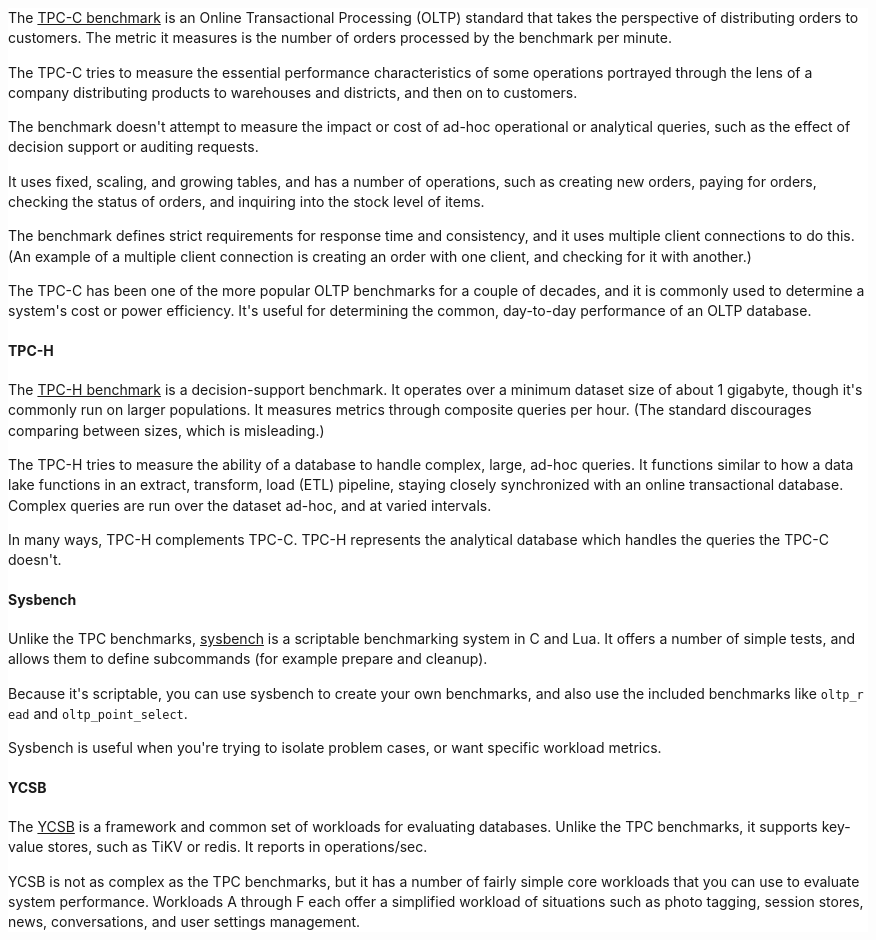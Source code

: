 The [TPC-C benchmark](http://www.tpc.org/tpc_documents_current_versions/pdf/tpc-c_v5.11.0.pdf) is an Online Transactional Processing (OLTP) standard that takes the perspective of distributing orders to customers. The metric it measures is the number of orders processed by the benchmark per minute.

The TPC-C tries to measure the essential performance characteristics of some operations portrayed through the lens of a company distributing products to warehouses and districts, and then on to customers.

The benchmark doesn't attempt to measure the impact or cost of ad-hoc operational or analytical queries, such as the effect of decision support or auditing requests.

It uses fixed, scaling, and growing tables, and has a number of operations, such as creating new orders, paying for orders, checking the status of orders, and inquiring into the stock level of items.

The benchmark defines strict requirements for response time and consistency, and it uses multiple client connections to do this. (An example of a multiple client connection is creating an order with one client, and checking for it with another.)

The TPC-C has been one of the more popular OLTP benchmarks for a couple of decades, and it is commonly used to determine a system's cost or power efficiency. It's useful for determining the common, day-to-day performance of an OLTP database.

#### TPC-H

The [TPC-H benchmark](http://www.tpc.org/tpc_documents_current_versions/pdf/tpc-h_v2.18.0.pdf) is a decision-support benchmark. It operates over a minimum dataset size of about 1 gigabyte, though it's commonly run on larger populations. It measures metrics through composite queries per hour. (The standard discourages comparing between sizes, which is misleading.)

The TPC-H tries to measure the ability of a database to handle complex, large, ad-hoc queries. It functions similar to how a data lake functions in an extract, transform, load (ETL) pipeline, staying closely synchronized with an online transactional database. Complex queries are run over the dataset ad-hoc, and at varied intervals.

In many ways, TPC-H complements TPC-C. TPC-H represents the analytical database which handles the queries the TPC-C doesn't.

#### Sysbench

Unlike the TPC benchmarks, [sysbench](https://github.com/akopytov/sysbench) is a scriptable benchmarking system in C and Lua. It offers a number of simple tests, and allows them to define subcommands (for example prepare and cleanup).

Because it's scriptable, you can use sysbench to create your own benchmarks, and also use the included benchmarks like `oltp_read` and `oltp_point_select`.

Sysbench is useful when you're trying to isolate problem cases, or want specific workload metrics.

#### YCSB

The [YCSB](https://github.com/brianfrankcooper/YCSB) is a framework and common set of workloads for evaluating databases. Unlike the TPC benchmarks, it supports key-value stores, such as TiKV or redis. It reports in operations/sec.

YCSB is  not as complex as the TPC benchmarks, but it has a number of fairly simple core workloads that you can use to evaluate system performance. Workloads A through F each offer a simplified workload of situations such as photo tagging, session stores, news, conversations, and user settings management.
